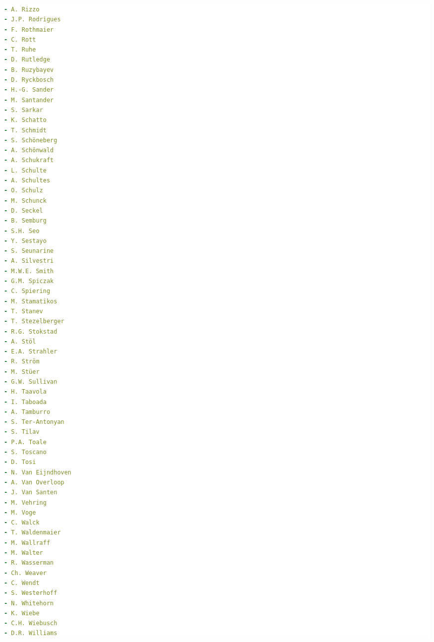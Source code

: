 ```yaml
- A. Rizzo
- J.P. Rodrigues
- F. Rothmaier
- C. Rott
- T. Ruhe
- D. Rutledge
- B. Ruzybayev
- D. Ryckbosch
- H.-G. Sander
- M. Santander
- S. Sarkar
- K. Schatto
- T. Schmidt
- S. Schöneberg
- A. Schönwald
- A. Schukraft
- L. Schulte
- A. Schultes
- O. Schulz
- M. Schunck
- D. Seckel
- B. Semburg
- S.H. Seo
- Y. Sestayo
- S. Seunarine
- A. Silvestri
- M.W.E. Smith
- G.M. Spiczak
- C. Spiering
- M. Stamatikos
- T. Stanev
- T. Stezelberger
- R.G. Stokstad
- A. Stöl
- E.A. Strahler
- R. Ström
- M. Stüer
- G.W. Sullivan
- H. Taavola
- I. Taboada
- A. Tamburro
- S. Ter-Antonyan
- S. Tilav
- P.A. Toale
- S. Toscano
- D. Tosi
- N. Van Eijndhoven
- A. Van Overloop
- J. Van Santen
- M. Vehring
- M. Voge
- C. Walck
- T. Waldenmaier
- M. Wallraff
- M. Walter
- R. Wasserman
- Ch. Weaver
- C. Wendt
- S. Westerhoff
- N. Whitehorn
- K. Wiebe
- C.H. Wiebusch
- D.R. Williams
```